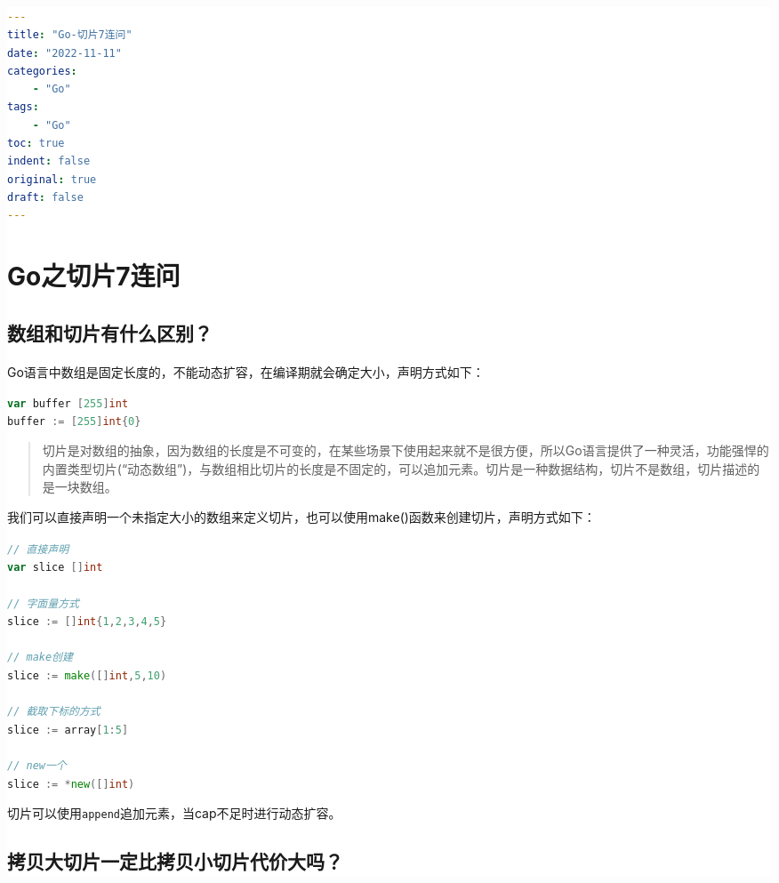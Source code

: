 ```yaml
---
title: "Go-切片7连问"
date: "2022-11-11"
categories:
    - "Go"
tags:
    - "Go"
toc: true
indent: false
original: true
draft: false
---
```


# Go之切片7连问

## 数组和切片有什么区别？

Go语言中数组是固定长度的，不能动态扩容，在编译期就会确定大小，声明方式如下：

```go
var buffer [255]int
buffer := [255]int{0}
```

> 切片是对数组的抽象，因为数组的长度是不可变的，在某些场景下使用起来就不是很方便，所以Go语言提供了一种灵活，功能强悍的内置类型切片(“动态数组”)，与数组相比切片的长度是不固定的，可以追加元素。切片是一种数据结构，切片不是数组，切片描述的是一块数组。

我们可以直接声明一个未指定大小的数组来定义切片，也可以使用make()函数来创建切片，声明方式如下：

```go
// 直接声明
var slice []int

// 字面量方式
slice := []int{1,2,3,4,5}

// make创建
slice := make([]int,5,10)

// 截取下标的方式
slice := array[1:5]

// new一个
slice := *new([]int)
```

切片可以使用`append`追加元素，当cap不足时进行动态扩容。

## 拷贝大切片一定比拷贝小切片代价大吗？
